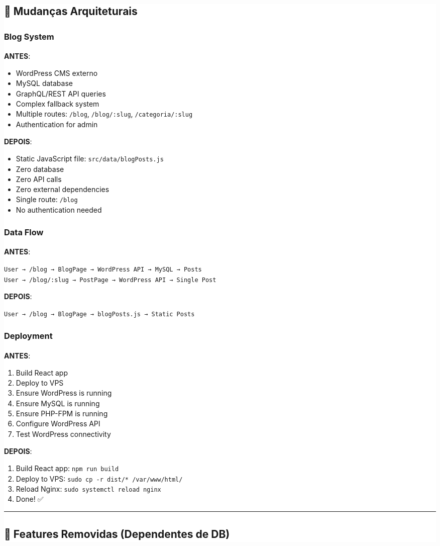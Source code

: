 
## 📝 Mudanças Arquiteturais

### Blog System

**ANTES**:
- WordPress CMS externo
- MySQL database
- GraphQL/REST API queries
- Complex fallback system
- Multiple routes: `/blog`, `/blog/:slug`, `/categoria/:slug`
- Authentication for admin

**DEPOIS**:
- Static JavaScript file: `src/data/blogPosts.js`
- Zero database
- Zero API calls
- Zero external dependencies
- Single route: `/blog`
- No authentication needed

### Data Flow

**ANTES**:
```
User → /blog → BlogPage → WordPress API → MySQL → Posts
User → /blog/:slug → PostPage → WordPress API → Single Post
```

**DEPOIS**:
```
User → /blog → BlogPage → blogPosts.js → Static Posts
```

### Deployment

**ANTES**:
1. Build React app
2. Deploy to VPS
3. Ensure WordPress is running
4. Ensure MySQL is running
5. Ensure PHP-FPM is running
6. Configure WordPress API
7. Test WordPress connectivity

**DEPOIS**:
1. Build React app: `npm run build`
2. Deploy to VPS: `sudo cp -r dist/* /var/www/html/`
3. Reload Nginx: `sudo systemctl reload nginx`
4. Done! ✅

---

## 🚀 Features Removidas (Dependentes de DB)
